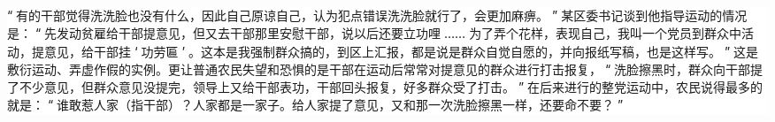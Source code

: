   <span class="s2">
   “
  </span>
  <span class="s1">
   有的干部觉得洗洗脸也没有什么，因此自己原谅自己，认为犯点错误洗洗脸就行了，会更加麻痹。
  </span>
  <span class="s2">
   ”
  </span>
  <span class="s1">
   某区委书记谈到他指导运动的情况是：
  </span>
  <span class="s2">
   “
  </span>
  <span class="s1">
   先发动贫雇给干部提意见，但又去干部那里安慰干部，说以后还要立功哩
  </span>
  <span class="s2">
   ……
  </span>
  <span class="s1">
   为了弄个花样，表现自己，我叫一个党员到群众中活动，提意见，给干部挂
  </span>
  <span class="s2">
   ‘
  </span>
  <span class="s1">
   功劳匾
  </span>
  <span class="s2">
   ’
  </span>
  <span class="s1">
   。这本是我强制群众搞的，到区上汇报，都是说是群众自觉自愿的，并向报纸写稿，也是这样写。
  </span>
  <span class="s2">
   ”
  </span>
  <span class="s1">
   这是敷衍运动、弄虚作假的实例。更让普通农民失望和恐惧的是干部在运动后常常对提意见的群众进行打击报复，
  </span>
  <span class="s2">
   “
  </span>
  <span class="s1">
   洗脸擦黑时，群众向干部提了不少意见，但群众意见没提完，领导上又给干部表功，干部回头报复，好多群众受了打击。
  </span>
  <span class="s2">
   ”
  </span>
  <span class="s1">
   在后来进行的整党运动中，农民说得最多的就是：
  </span>
  <span class="s2">
   “
  </span>
  <span class="s1">
   谁敢惹人家（指干部）？人家都是一家子。给人家提了意见，又和那一次洗脸擦黑一样，还要命不要？
  </span>
  <span class="s2">
   ”
  </span>
  <span class="s1">